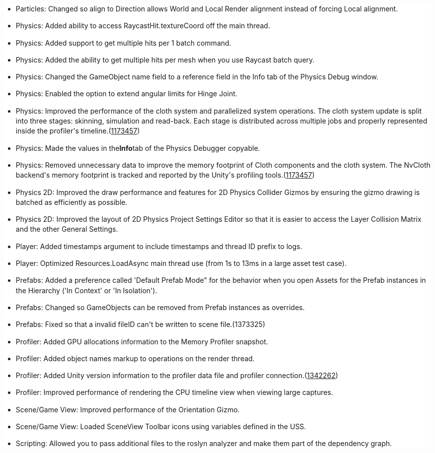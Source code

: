 -   Particles: Changed so align to Direction allows World and Local Render alignment instead of forcing Local alignment.

-   Physics: Added ability to access RaycastHit.textureCoord off the main thread.

-   Physics: Added support to get multiple hits per 1 batch command.

-   Physics: Added the ability to get multiple hits per mesh when you use Raycast batch query.

-   Physics: Changed the GameObject name field to a reference field in the Info tab of the Physics Debug window.

-   Physics: Enabled the option to extend angular limits for Hinge Joint.

-   Physics: Improved the performance of the cloth system and parallelized system operations. The cloth system update is split into three stages: skinning, simulation and read-back. Each stage is distributed across multiple jobs and properly represented inside the profiler\'s timeline.([1173457](https://issuetracker.unity3d.com/issues/cloth-performance-drops-when-displaying-more-gameobjects-with-cloth-and-then-hiding-them-off-screen))

-   Physics: Made the values in the**Info**tab of the Physics Debugger copyable.

-   Physics: Removed unnecessary data to improve the memory footprint of Cloth components and the cloth system. The NvCloth backend\'s memory footprint is tracked and reported by the Unity\'s profiling tools.([1173457](https://issuetracker.unity3d.com/issues/cloth-performance-drops-when-displaying-more-gameobjects-with-cloth-and-then-hiding-them-off-screen))

-   Physics 2D: Improved the draw performance and features for 2D Physics Collider Gizmos by ensuring the gizmo drawing is batched as efficiently as possible.

-   Physics 2D: Improved the layout of 2D Physics Project Settings Editor so that it is easier to access the Layer Collision Matrix and the other General Settings.

-   Player: Added timestamps argument to include timestamps and thread ID prefix to logs.

-   Player: Optimized Resources.LoadAsync main thread use (from 1s to 13ms in a large asset test case).

-   Prefabs: Added a preference called \'Default Prefab Mode\" for the behavior when you open Assets for the Prefab instances in the Hierarchy (\'In Context\' or \'In Isolation\').

-   Prefabs: Changed so GameObjects can be removed from Prefab instances as overrides.

-   Prefabs: Fixed so that a invalid fileID can\'t be written to scene file.(1373325)

-   Profiler: Added GPU allocations information to the Memory Profiler snapshot.

-   Profiler: Added object names markup to operations on the render thread.

-   Profiler: Added Unity version information to the profiler data file and profiler connection.([1342262](https://issuetracker.unity3d.com/issues/no-proper-error-message-when-mismatching-player-build-and-editor-version))

-   Profiler: Improved performance of rendering the CPU timeline view when viewing large captures.

-   Scene/Game View: Improved performance of the Orientation Gizmo.

-   Scene/Game View: Loaded SceneView Toolbar icons using variables defined in the USS.

-   Scripting: Allowed you to pass additional files to the roslyn analyzer and make them part of the dependency graph.
